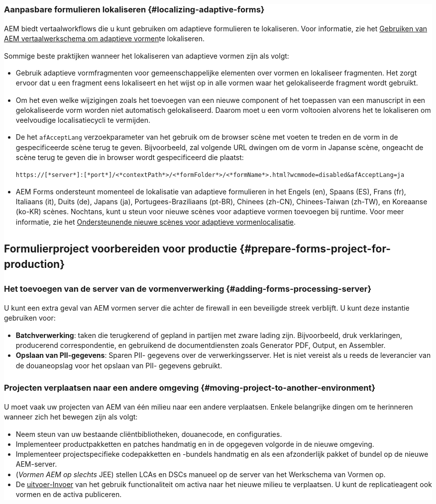 ### Aanpasbare formulieren lokaliseren {#localizing-adaptive-forms}

AEM biedt vertaalworkflows die u kunt gebruiken om adaptieve formulieren te lokaliseren. Voor informatie, zie het [Gebruiken van AEM vertaalwerkschema om adaptieve vormen](/help/forms/using/using-aem-translation-workflow-to-localize-adaptive-forms.md)te lokaliseren.

Sommige beste praktijken wanneer het lokaliseren van adaptieve vormen zijn als volgt:

* Gebruik adaptieve vormfragmenten voor gemeenschappelijke elementen over vormen en lokaliseer fragmenten. Het zorgt ervoor dat u een fragment eens lokaliseert en het wijst op in alle vormen waar het gelokaliseerde fragment wordt gebruikt.
* Om het even welke wijzigingen zoals het toevoegen van een nieuwe component of het toepassen van een manuscript in een gelokaliseerde vorm worden niet automatisch gelokaliseerd. Daarom moet u een vorm voltooien alvorens het te lokaliseren om veelvoudige localisatiecycli te vermijden.
* De het `afAcceptLang` verzoekparameter van het gebruik om de browser scène met voeten te treden en de vorm in de gespecificeerde scène terug te geven. Bijvoorbeeld, zal volgende URL dwingen om de vorm in Japanse scène, ongeacht de scène terug te geven die in browser wordt gespecificeerd die plaatst:

   `https://[*server*]:[*port*]/<*contextPath*>/<*formFolder*>/<*formName*>.html?wcmmode=disabled&afAcceptLang=ja`

* AEM Forms ondersteunt momenteel de lokalisatie van adaptieve formulieren in het Engels (en), Spaans (ES), Frans (fr), Italiaans (it), Duits (de), Japans (ja), Portugees-Braziliaans (pt-BR), Chinees (zh-CN), Chinees-Taiwan (zh-TW), en Koreaanse (ko-KR) scènes. Nochtans, kunt u steun voor nieuwe scènes voor adaptieve vormen toevoegen bij runtime. Voor meer informatie, zie het [Ondersteunende nieuwe scènes voor adaptieve vormenlocalisatie](/help/forms/using/supporting-new-language-localization.md).

## Formulierproject voorbereiden voor productie {#prepare-forms-project-for-production}

### Het toevoegen van de server van de vormenverwerking {#adding-forms-processing-server}

U kunt een extra geval van AEM vormen server die achter de firewall in een beveiligde streek verblijft. U kunt deze instantie gebruiken voor:

* **Batchverwerking**: taken die terugkerend of gepland in partijen met zware lading zijn. Bijvoorbeeld, druk verklaringen, producerend correspondentie, en gebruikend de documentdiensten zoals Generator PDF, Output, en Assembler.
* **Opslaan van PII-gegevens**: Sparen PII- gegevens over de verwerkingsserver. Het is niet vereist als u reeds de leverancier van de douaneopslag voor het opslaan van PII- gegevens gebruikt.

### Projecten verplaatsen naar een andere omgeving {#moving-project-to-another-environment}

U moet vaak uw projecten van AEM van één milieu naar een andere verplaatsen. Enkele belangrijke dingen om te herinneren wanneer zich het bewegen zijn als volgt:

* Neem steun van uw bestaande cliëntbibliotheken, douanecode, en configuraties.
* Implementeer productpakketten en patches handmatig en in de opgegeven volgorde in de nieuwe omgeving.
* Implementeer projectspecifieke codepakketten en -bundels handmatig en als een afzonderlijk pakket of bundel op de nieuwe AEM-server.
* (*Vormen AEM op slechts* JEE) stellen LCAs en DSCs manueel op de server van het Werkschema van Vormen op.
* De [uitvoer-Invoer](/help/forms/using/import-export-forms-templates.md) van het gebruik functionaliteit om activa naar het nieuwe milieu te verplaatsen. U kunt de replicatieagent ook vormen en de activa publiceren.
